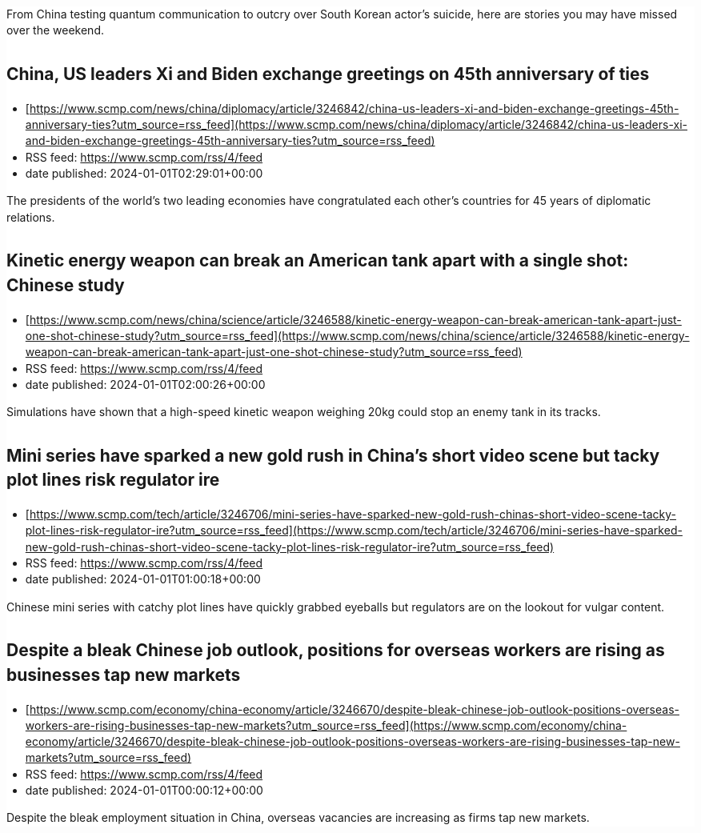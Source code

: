 From China testing quantum communication to outcry over South Korean actor’s suicide, here are stories you may have missed over the weekend.

## China, US leaders Xi and Biden exchange greetings on 45th anniversary of ties
 - [https://www.scmp.com/news/china/diplomacy/article/3246842/china-us-leaders-xi-and-biden-exchange-greetings-45th-anniversary-ties?utm_source=rss_feed](https://www.scmp.com/news/china/diplomacy/article/3246842/china-us-leaders-xi-and-biden-exchange-greetings-45th-anniversary-ties?utm_source=rss_feed)
 - RSS feed: https://www.scmp.com/rss/4/feed
 - date published: 2024-01-01T02:29:01+00:00

The presidents of the world’s two leading economies have congratulated each other’s countries for 45 years of diplomatic relations.

## Kinetic energy weapon can break an American tank apart with a single shot: Chinese study
 - [https://www.scmp.com/news/china/science/article/3246588/kinetic-energy-weapon-can-break-american-tank-apart-just-one-shot-chinese-study?utm_source=rss_feed](https://www.scmp.com/news/china/science/article/3246588/kinetic-energy-weapon-can-break-american-tank-apart-just-one-shot-chinese-study?utm_source=rss_feed)
 - RSS feed: https://www.scmp.com/rss/4/feed
 - date published: 2024-01-01T02:00:26+00:00

Simulations have shown that a high-speed kinetic weapon weighing 20kg could stop an enemy tank in its tracks.

## Mini series have sparked a new gold rush in China’s short video scene but tacky plot lines risk regulator ire
 - [https://www.scmp.com/tech/article/3246706/mini-series-have-sparked-new-gold-rush-chinas-short-video-scene-tacky-plot-lines-risk-regulator-ire?utm_source=rss_feed](https://www.scmp.com/tech/article/3246706/mini-series-have-sparked-new-gold-rush-chinas-short-video-scene-tacky-plot-lines-risk-regulator-ire?utm_source=rss_feed)
 - RSS feed: https://www.scmp.com/rss/4/feed
 - date published: 2024-01-01T01:00:18+00:00

Chinese mini series with catchy plot lines have quickly grabbed eyeballs but regulators are on the lookout for vulgar content.

## Despite a bleak Chinese job outlook, positions for overseas workers are rising as businesses tap new markets
 - [https://www.scmp.com/economy/china-economy/article/3246670/despite-bleak-chinese-job-outlook-positions-overseas-workers-are-rising-businesses-tap-new-markets?utm_source=rss_feed](https://www.scmp.com/economy/china-economy/article/3246670/despite-bleak-chinese-job-outlook-positions-overseas-workers-are-rising-businesses-tap-new-markets?utm_source=rss_feed)
 - RSS feed: https://www.scmp.com/rss/4/feed
 - date published: 2024-01-01T00:00:12+00:00

Despite the bleak employment situation in China, overseas vacancies are increasing as firms tap new markets.


